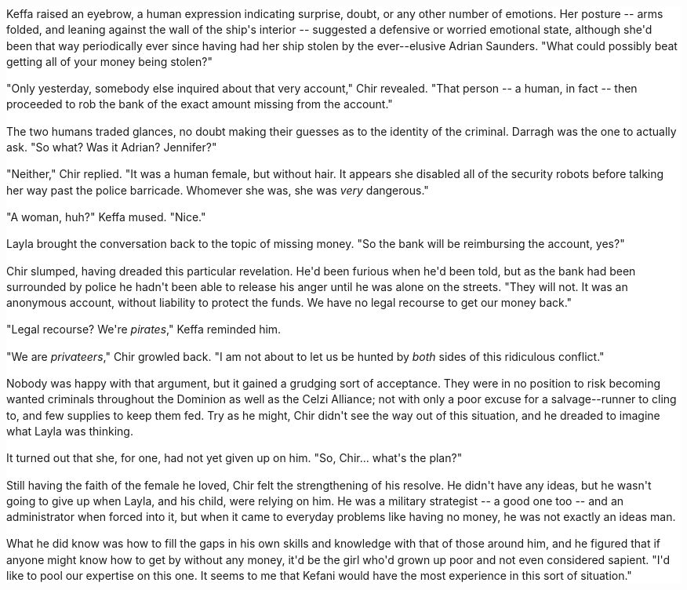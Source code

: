 Keffa raised an eyebrow, a human expression indicating surprise, doubt,
or any other number of emotions. Her posture -- arms folded, and leaning
against the wall of the ship\'s interior -- suggested a defensive or
worried emotional state, although she\'d been that way periodically ever
since having had her ship stolen by the ever--elusive Adrian Saunders.
"What could possibly beat getting all of your money being stolen?"

"Only yesterday, somebody else inquired about that very account," Chir
revealed. "That person -- a human, in fact -- then proceeded to rob the
bank of the exact amount missing from the account."

The two humans traded glances, no doubt making their guesses as to the
identity of the criminal. Darragh was the one to actually ask. "So what?
Was it Adrian? Jennifer?"

"Neither," Chir replied. "It was a human female, but without hair. It
appears she disabled all of the security robots before talking her way
past the police barricade. Whomever she was, she was *very* dangerous."

"A woman, huh?" Keffa mused. "Nice."

Layla brought the conversation back to the topic of missing money. "So
the bank will be reimbursing the account, yes?"

Chir slumped, having dreaded this particular revelation. He\'d been
furious when he\'d been told, but as the bank had been surrounded by
police he hadn\'t been able to release his anger until he was alone on
the streets. "They will not. It was an anonymous account, without
liability to protect the funds. We have no legal recourse to get our
money back."

"Legal recourse? We\'re *pirates*," Keffa reminded him.

"We are *privateers*," Chir growled back. "I am not about to let us be
hunted by *both* sides of this ridiculous conflict."

Nobody was happy with that argument, but it gained a grudging sort of
acceptance. They were in no position to risk becoming wanted criminals
throughout the Dominion as well as the Celzi Alliance; not with only a
poor excuse for a salvage--runner to cling to, and few supplies to keep
them fed. Try as he might, Chir didn\'t see the way out of this
situation, and he dreaded to imagine what Layla was thinking.

It turned out that she, for one, had not yet given up on him. "So,
Chir... what\'s the plan?"

Still having the faith of the female he loved, Chir felt the
strengthening of his resolve. He didn\'t have any ideas, but he wasn\'t
going to give up when Layla, and his child, were relying on him. He was
a military strategist -- a good one too -- and an administrator when
forced into it, but when it came to everyday problems like having no
money, he was not exactly an ideas man.

What he did know was how to fill the gaps in his own skills and
knowledge with that of those around him, and he figured that if anyone
might know how to get by without any money, it\'d be the girl who\'d
grown up poor and not even considered sapient. "I\'d like to pool our
expertise on this one. It seems to me that Kefani would have the most
experience in this sort of situation."
